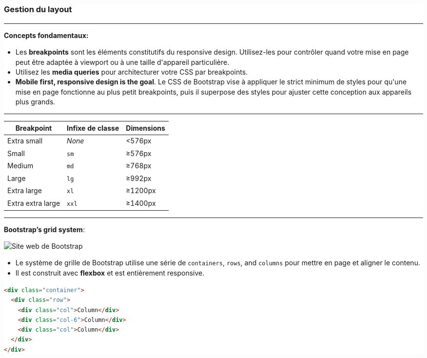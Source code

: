 ### Gestion du layout
<Hr />

**Concepts fondamentaux:**
<v-clicks>

* Les **breakpoints** sont les éléments constitutifs du responsive design. Utilisez-les pour contrôler quand votre mise en page peut être adaptée à viewport ou à une taille d'appareil particulière.
* Utilisez les **media queries** pour architecturer votre CSS par breakpoints.
* **Mobile first, responsive design is the goal**. Le CSS de Bootstrap vise à appliquer le strict minimum de styles pour qu'une mise en page fonctionne au plus petit breakpoints, puis il superpose des styles pour ajuster cette conception aux appareils plus grands.
</v-clicks>

---

<Breadcrumbs />

| **Breakpoint**    | **Infixe de classe** | **Dimensions** |
|-------------------|----------------------|----------------|
| Extra small       | *None*               | <576px         |
| Small             | `sm`                 | ≥576px         |
| Medium            | `md`                 | ≥768px         |
| Large             | `lg`                 | ≥992px         |
| Extra large       | `xl`                 | ≥1200px        |
| Extra extra large | `xxl`                | ≥1400px        |

---

<Breadcrumbs />

**Bootstrap’s grid system**:

<div class="flex justify-center h-1/5 my-5">
  <img src="/images/bootstrap-grid.png" alt="Site web de Bootstrap"/>
</div>


<v-clicks>

* Le système de grille de Bootstrap utilise une série de `containers`, `rows`, and `columns` pour mettre en page et aligner le contenu.
* Il est construit avec **flexbox** et est entièrement responsive.
</v-clicks>

<div class="grid grid-cols-2 gap-5 mt-5">

<v-click>

```html
<div class="container">
  <div class="row">
    <div class="col">Column</div>
    <div class="col-6">Column</div>
    <div class="col">Column</div>
  </div>
</div>
```
</v-click>

